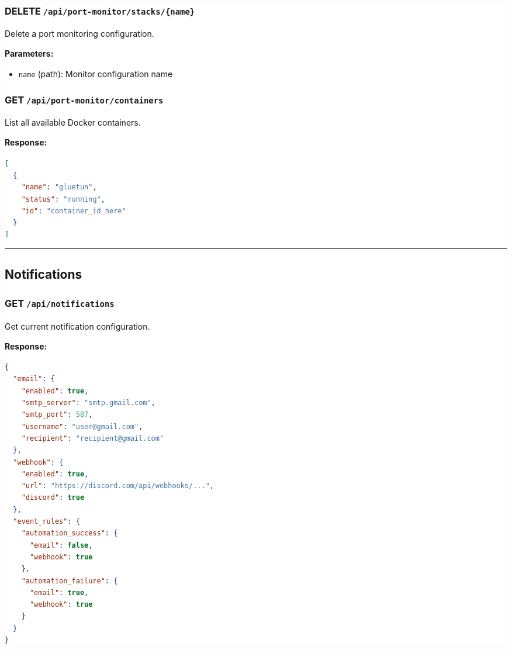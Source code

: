 ### DELETE `/api/port-monitor/stacks/{name}`
Delete a port monitoring configuration.

**Parameters:**
- `name` (path): Monitor configuration name

### GET `/api/port-monitor/containers`
List all available Docker containers.

**Response:**
```json
[
  {
    "name": "gluetun",
    "status": "running",
    "id": "container_id_here"
  }
]
```

---

## Notifications

### GET `/api/notifications`
Get current notification configuration.

**Response:**
```json
{
  "email": {
    "enabled": true,
    "smtp_server": "smtp.gmail.com",
    "smtp_port": 587,
    "username": "user@gmail.com",
    "recipient": "recipient@gmail.com"
  },
  "webhook": {
    "enabled": true,
    "url": "https://discord.com/api/webhooks/...",
    "discord": true
  },
  "event_rules": {
    "automation_success": {
      "email": false,
      "webhook": true
    },
    "automation_failure": {
      "email": true, 
      "webhook": true
    }
  }
}
```
